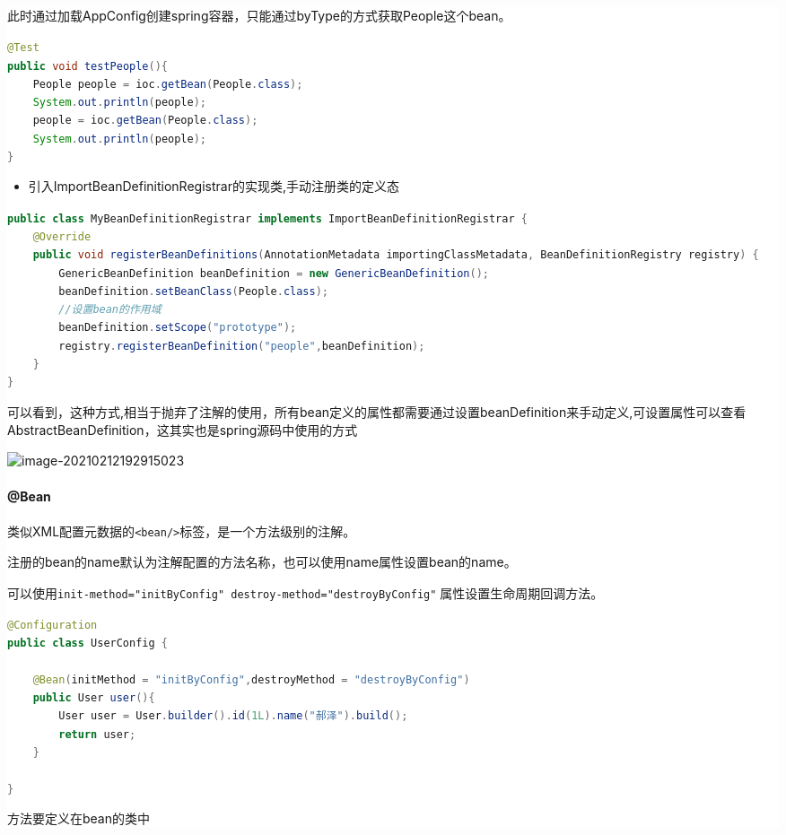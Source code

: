 此时通过加载AppConfig创建spring容器，只能通过byType的方式获取People这个bean。

```java
@Test
public void testPeople(){
    People people = ioc.getBean(People.class);
    System.out.println(people);
    people = ioc.getBean(People.class);
    System.out.println(people);
}
```

- 引入ImportBeanDefinitionRegistrar的实现类,手动注册类的定义态

```java
public class MyBeanDefinitionRegistrar implements ImportBeanDefinitionRegistrar {
    @Override
    public void registerBeanDefinitions(AnnotationMetadata importingClassMetadata, BeanDefinitionRegistry registry) {
        GenericBeanDefinition beanDefinition = new GenericBeanDefinition();
        beanDefinition.setBeanClass(People.class);
        //设置bean的作用域
        beanDefinition.setScope("prototype");
        registry.registerBeanDefinition("people",beanDefinition);
    }
}

```

可以看到，这种方式,相当于抛弃了注解的使用，所有bean定义的属性都需要通过设置beanDefinition来手动定义,可设置属性可以查看AbstractBeanDefinition，这其实也是spring源码中使用的方式

![image-20210212192915023](https://gitee.com/Zeebrary/PicBed/raw/master/img/image-20210212192915023.png)

#### @Bean

类似XML配置元数据的`<bean/>`标签，是一个方法级别的注解。

注册的bean的name默认为注解配置的方法名称，也可以使用name属性设置bean的name。

可以使用`init-method="initByConfig" destroy-method="destroyByConfig"` 属性设置生命周期回调方法。

```java
@Configuration
public class UserConfig {

    @Bean(initMethod = "initByConfig",destroyMethod = "destroyByConfig")
    public User user(){
        User user = User.builder().id(1L).name("郝泽").build();
        return user;
    }

}
```

方法要定义在bean的类中
